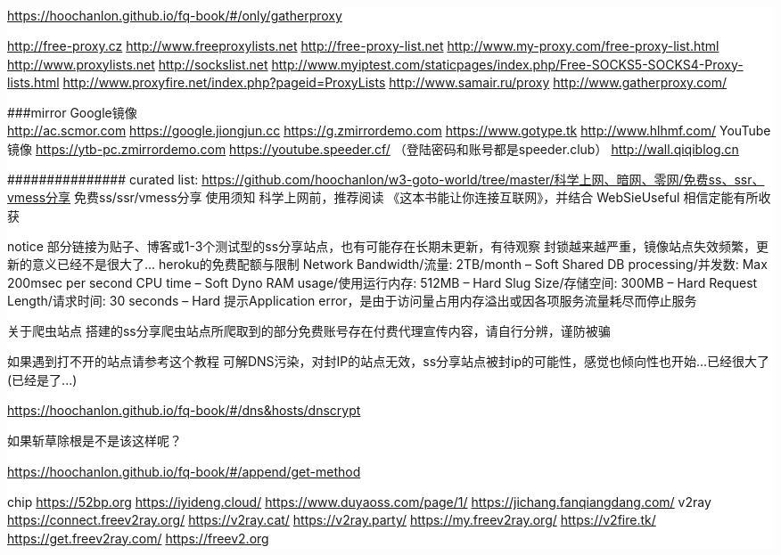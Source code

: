 https://hoochanlon.github.io/fq-book/#/only/gatherproxy

http://free-proxy.cz
http://www.freeproxylists.net
http://free-proxy-list.net
http://www.my-proxy.com/free-proxy-list.html
http://www.proxylists.net
http://sockslist.net
http://www.myiptest.com/staticpages/index.php/Free-SOCKS5-SOCKS4-Proxy-lists.html
http://www.proxyfire.net/index.php?pageid=ProxyLists
http://www.samair.ru/proxy
http://www.gatherproxy.com/

###mirror
Google镜像  
http://ac.scmor.com
https://google.jiongjun.cc
https://g.zmirrordemo.com
https://www.gotype.tk
http://www.hlhmf.com/
YouTube镜像
https://ytb-pc.zmirrordemo.com
https://youtube.speeder.cf/ （登陆密码和账号都是speeder.club）
http://wall.qiqiblog.cn

###############
curated list:
https://github.com/hoochanlon/w3-goto-world/tree/master/科学上网、暗网、零网/免费ss、ssr、vmess分享
免费ss/ssr/vmess分享
使用须知
科学上网前，推荐阅读 《这本书能让你连接互联网》，并结合 WebSieUseful 相信定能有所收获

notice
部分链接为贴子、博客或1-3个测试型的ss分享站点，也有可能存在长期未更新，有待观察
封锁越来越严重，镜像站点失效频繁，更新的意义已经不是很大了...
heroku的免费配额与限制
Network Bandwidth/流量: 2TB/month – Soft
Shared DB processing/并发数: Max 200msec per second CPU time – Soft
Dyno RAM usage/使用运行内存: 512MB – Hard
Slug Size/存储空间: 300MB – Hard
Request Length/请求时间: 30 seconds – Hard
提示Application error，是由于访问量占用内存溢出或因各项服务流量耗尽而停止服务

关于爬虫站点
搭建的ss分享爬虫站点所爬取到的部分免费账号存在付费代理宣传内容，请自行分辨，谨防被骗

如果遇到打不开的站点请参考这个教程
可解DNS污染，对封IP的站点无效，ss分享站点被封ip的可能性，感觉也倾向性也开始...已经很大了(已经是了...)

https://hoochanlon.github.io/fq-book/#/dns&hosts/dnscrypt

如果斩草除根是不是该这样呢？

https://hoochanlon.github.io/fq-book/#/append/get-method

chip
https://52bp.org
https://iyideng.cloud/
https://www.duyaoss.com/page/1/
https://jichang.fanqiangdang.com/
v2ray
https://connect.freev2ray.org/
https://v2ray.cat/
https://v2ray.party/
https://my.freev2ray.org/
https://v2fire.tk/
https://get.freev2ray.com/
https://freev2.org